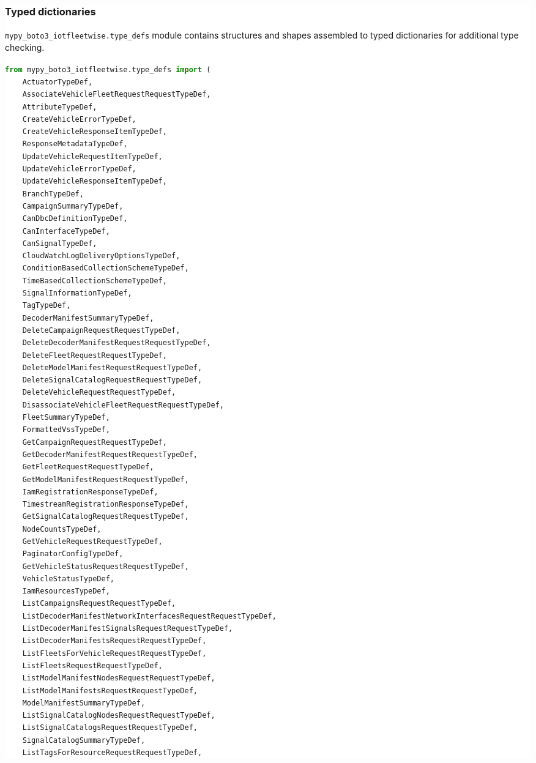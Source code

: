 <a id="typed-dictionaries"></a>

### Typed dictionaries

`mypy_boto3_iotfleetwise.type_defs` module contains structures and shapes
assembled to typed dictionaries for additional type checking.

```python
from mypy_boto3_iotfleetwise.type_defs import (
    ActuatorTypeDef,
    AssociateVehicleFleetRequestRequestTypeDef,
    AttributeTypeDef,
    CreateVehicleErrorTypeDef,
    CreateVehicleResponseItemTypeDef,
    ResponseMetadataTypeDef,
    UpdateVehicleRequestItemTypeDef,
    UpdateVehicleErrorTypeDef,
    UpdateVehicleResponseItemTypeDef,
    BranchTypeDef,
    CampaignSummaryTypeDef,
    CanDbcDefinitionTypeDef,
    CanInterfaceTypeDef,
    CanSignalTypeDef,
    CloudWatchLogDeliveryOptionsTypeDef,
    ConditionBasedCollectionSchemeTypeDef,
    TimeBasedCollectionSchemeTypeDef,
    SignalInformationTypeDef,
    TagTypeDef,
    DecoderManifestSummaryTypeDef,
    DeleteCampaignRequestRequestTypeDef,
    DeleteDecoderManifestRequestRequestTypeDef,
    DeleteFleetRequestRequestTypeDef,
    DeleteModelManifestRequestRequestTypeDef,
    DeleteSignalCatalogRequestRequestTypeDef,
    DeleteVehicleRequestRequestTypeDef,
    DisassociateVehicleFleetRequestRequestTypeDef,
    FleetSummaryTypeDef,
    FormattedVssTypeDef,
    GetCampaignRequestRequestTypeDef,
    GetDecoderManifestRequestRequestTypeDef,
    GetFleetRequestRequestTypeDef,
    GetModelManifestRequestRequestTypeDef,
    IamRegistrationResponseTypeDef,
    TimestreamRegistrationResponseTypeDef,
    GetSignalCatalogRequestRequestTypeDef,
    NodeCountsTypeDef,
    GetVehicleRequestRequestTypeDef,
    PaginatorConfigTypeDef,
    GetVehicleStatusRequestRequestTypeDef,
    VehicleStatusTypeDef,
    IamResourcesTypeDef,
    ListCampaignsRequestRequestTypeDef,
    ListDecoderManifestNetworkInterfacesRequestRequestTypeDef,
    ListDecoderManifestSignalsRequestRequestTypeDef,
    ListDecoderManifestsRequestRequestTypeDef,
    ListFleetsForVehicleRequestRequestTypeDef,
    ListFleetsRequestRequestTypeDef,
    ListModelManifestNodesRequestRequestTypeDef,
    ListModelManifestsRequestRequestTypeDef,
    ModelManifestSummaryTypeDef,
    ListSignalCatalogNodesRequestRequestTypeDef,
    ListSignalCatalogsRequestRequestTypeDef,
    SignalCatalogSummaryTypeDef,
    ListTagsForResourceRequestRequestTypeDef,
```